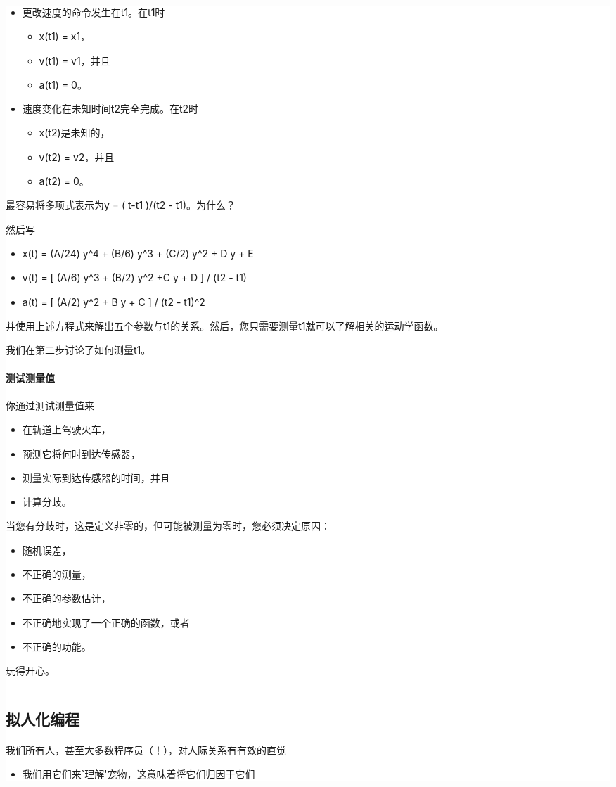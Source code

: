 +   更改速度的命令发生在t1。在t1时

    +   x(t1) = x1，

    +   v(t1) = v1，并且

    +   a(t1) = 0。

+   速度变化在未知时间t2完全完成。在t2时

    +   x(t2)是未知的，

    +   v(t2) = v2，并且

    +   a(t2) = 0。

最容易将多项式表示为y = ( t-t1 )/(t2 - t1)。为什么？

然后写

+   x(t) = (A/24) y^4 + (B/6) y^3 + (C/2) y^2 + D y + E

+   v(t) = [ (A/6) y^3 + (B/2) y^2 +C y + D ] / (t2 - t1)

+   a(t) = [ (A/2) y^2 + B y + C ] / (t2 - t1)^2

并使用上述方程式来解出五个参数与t1的关系。然后，您只需要测量t1就可以了解相关的运动学函数。

我们在第二步讨论了如何测量t1。

#### 测试测量值

你通过测试测量值来

+   在轨道上驾驶火车，

+   预测它将何时到达传感器，

+   测量实际到达传感器的时间，并且

+   计算分歧。

当您有分歧时，这是定义非零的，但可能被测量为零时，您必须决定原因：

+   随机误差，

+   不正确的测量，

+   不正确的参数估计，

+   不正确地实现了一个正确的函数，或者

+   不正确的功能。

玩得开心。

* * *

## 拟人化编程

我们所有人，甚至大多数程序员（！），对人际关系有有效的直觉

+   我们用它们来`理解'宠物，这意味着将它们归因于它们
